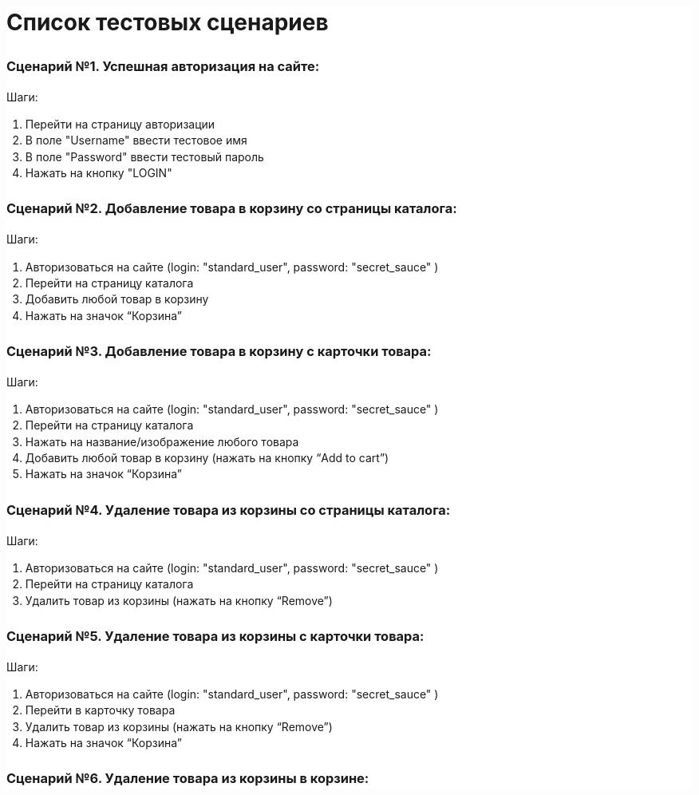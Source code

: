 

#  Список тестовых сценариев

### Сценарий №1.  Успешная  авторизация на сайте:

Шаги:

1.  Перейти на страницу авторизации
2.  В поле "Username" ввести тестовое имя 
3.  В поле "Password" ввести  тестовый пароль
4.  Нажать на кнопку "LOGIN"

### Сценарий №2.  Добавление товара в корзину со страницы каталога:

Шаги:

1. Авторизоваться на сайте (login: "standard_user", password: "secret_sauce" )
2. Перейти на страницу каталога
3. Добавить любой товар в корзину
4. Нажать на значок “Корзина”

### Сценарий №3.  Добавление товара в корзину с карточки товара:

Шаги:

1. Авторизоваться на сайте (login: "standard_user", password: "secret_sauce" )
2. Перейти на страницу каталога
3. Нажать на название/изображение любого товара
4. Добавить любой товар в корзину (нажать на кнопку “Add to cart”)
5. Нажать на значок “Корзина”

### Сценарий №4.  Удаление товара из корзины со страницы каталога:

Шаги:

1. Авторизоваться на сайте (login: "standard_user", password: "secret_sauce" )
2. Перейти на страницу каталога
3. Удалить товар из корзины (нажать на кнопку “Remove”)

### Сценарий №5.  Удаление товара из корзины с карточки товара:

Шаги:

1. Авторизоваться на сайте (login: "standard_user", password: "secret_sauce" )
2. Перейти в карточку товара
3. Удалить товар из корзины  (нажать на кнопку “Remove”)
4. Нажать на значок “Корзина”

### Сценарий №6.  Удаление товара из корзины  в корзине:
